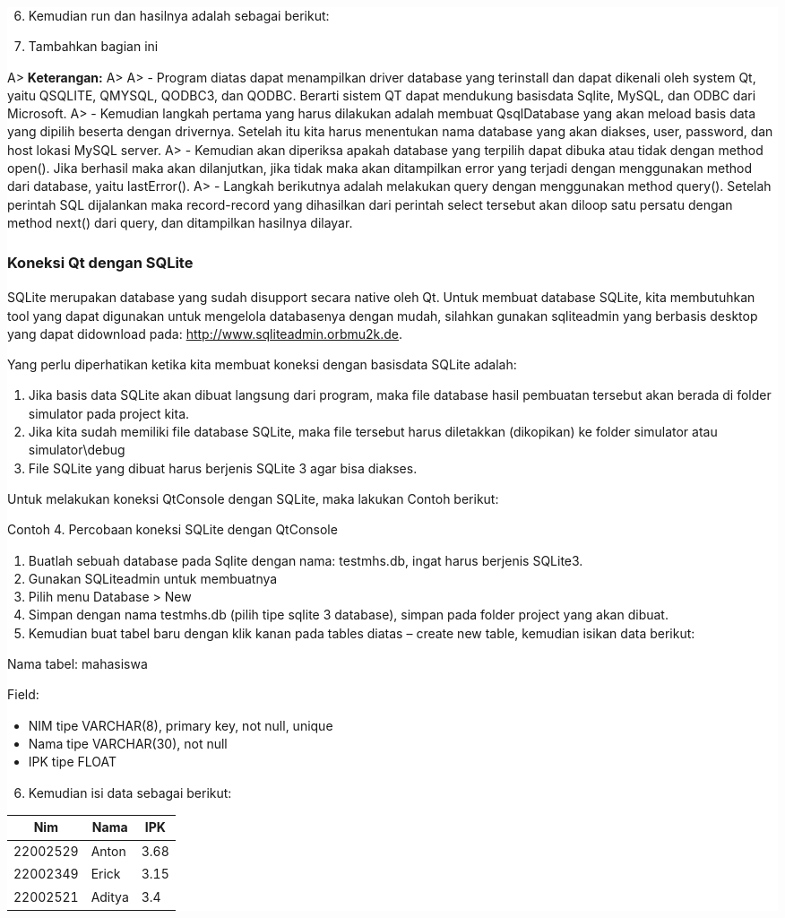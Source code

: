 6. Kemudian run dan hasilnya adalah sebagai berikut:

7. Tambahkan bagian ini


A> **Keterangan:**
A> 
A> - Program diatas dapat menampilkan driver database yang terinstall dan dapat dikenali oleh system Qt, yaitu QSQLITE, QMYSQL, QODBC3, dan QODBC. Berarti sistem QT dapat mendukung basisdata Sqlite, MySQL, dan ODBC dari Microsoft.
A> - Kemudian langkah pertama yang harus dilakukan adalah membuat QsqlDatabase yang akan meload basis data yang dipilih beserta dengan drivernya. Setelah itu kita harus menentukan nama database yang akan diakses, user, password, dan host lokasi MySQL server.
A> - Kemudian akan diperiksa apakah database yang terpilih dapat dibuka atau tidak dengan method open(). Jika berhasil maka akan dilanjutkan, jika tidak maka akan ditampilkan error yang terjadi dengan menggunakan method dari database, yaitu lastError().
A> - Langkah berikutnya adalah melakukan query dengan menggunakan method query(<string SQL>). Setelah perintah SQL dijalankan maka record-record yang dihasilkan dari perintah select tersebut akan diloop satu persatu dengan method next() dari query, dan ditampilkan hasilnya dilayar.

### Koneksi Qt dengan SQLite

SQLite merupakan database yang sudah disupport secara native oleh Qt. Untuk membuat database SQLite, kita membutuhkan tool yang dapat digunakan untuk mengelola databasenya dengan mudah, silahkan gunakan sqliteadmin yang berbasis desktop yang dapat didownload pada: http://www.sqliteadmin.orbmu2k.de.

Yang perlu diperhatikan ketika kita membuat koneksi dengan basisdata SQLite adalah:

1. Jika basis data SQLite akan dibuat langsung dari program, maka file database hasil pembuatan tersebut akan berada di folder simulator pada project kita.
2. Jika kita sudah memiliki file database SQLite, maka file tersebut harus diletakkan (dikopikan) ke folder simulator atau simulator\debug
3. File SQLite yang dibuat harus berjenis SQLite 3 agar bisa diakses.

Untuk melakukan koneksi QtConsole dengan SQLite, maka lakukan Contoh berikut:

Contoh 4. Percobaan koneksi SQLite dengan QtConsole

1. Buatlah sebuah database pada Sqlite dengan nama: testmhs.db, ingat harus berjenis SQLite3.
2. Gunakan SQLiteadmin untuk membuatnya
3. Pilih menu Database > New
4. Simpan dengan nama testmhs.db (pilih tipe sqlite 3 database), simpan pada folder project yang akan dibuat.
5. Kemudian buat tabel baru dengan klik kanan pada tables diatas – create new table, kemudian isikan data berikut:

Nama tabel: mahasiswa

Field:

- NIM tipe VARCHAR(8), primary key, not null, unique
- Nama tipe VARCHAR(30), not null
- IPK tipe FLOAT

6. Kemudian isi data sebagai berikut:

|Nim 		|Nama 	|IPK
|-----------|-------|------------
|22002529 	|Anton 	|3.68
|22002349 	|Erick 	|3.15
|22002521 	|Aditya |3.4

